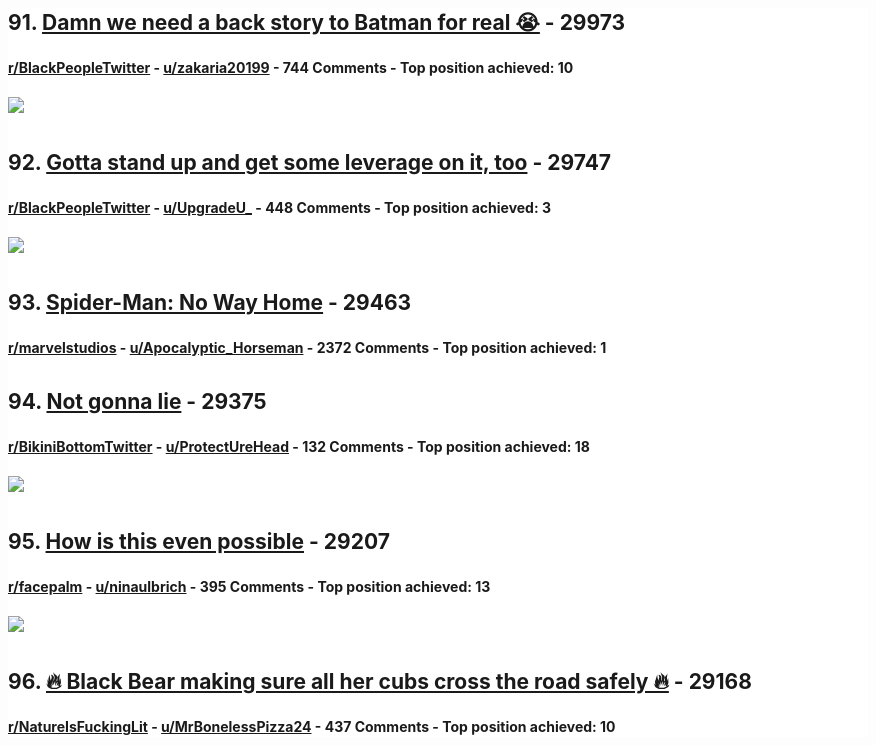 ## 91. [Damn we need a back story to Batman for real 😭](http://reddit.com/r/BlackPeopleTwitter/comments/lriy42/damn_we_need_a_back_story_to_batman_for_real/) - 29973
#### [r/BlackPeopleTwitter](http://reddit.com/r/BlackPeopleTwitter) - [u/zakaria20199](http://reddit.com/u/zakaria20199) - 744 Comments - Top position achieved: 10

<a href="https://i.redd.it/pm9b8ch3sgj61.jpg"><img src="https://b.thumbs.redditmedia.com/5G_fUT3leo4FyF8uAAsYy_SgA_grFSfWPzXSDtrIjWo.jpg"></img></a>

## 92. [Gotta stand up and get some leverage on it, too](http://reddit.com/r/BlackPeopleTwitter/comments/lrr8nb/gotta_stand_up_and_get_some_leverage_on_it_too/) - 29747
#### [r/BlackPeopleTwitter](http://reddit.com/r/BlackPeopleTwitter) - [u/UpgradeU_](http://reddit.com/u/UpgradeU_) - 448 Comments - Top position achieved: 3

<a href="https://i.redd.it/wfckpqg8nij61.jpg"><img src="https://b.thumbs.redditmedia.com/_W3X7bD8JK52oEjtItb59mU5vt78t13UNacoYaeU3uc.jpg"></img></a>

## 93. [Spider-Man: No Way Home](http://reddit.com/r/marvelstudios/comments/lrikvm/spiderman_no_way_home/) - 29463
#### [r/marvelstudios](http://reddit.com/r/marvelstudios) - [u/Apocalyptic_Horseman](http://reddit.com/u/Apocalyptic_Horseman) - 2372 Comments - Top position achieved: 1

## 94. [Not gonna lie](http://reddit.com/r/BikiniBottomTwitter/comments/lrci9y/not_gonna_lie/) - 29375
#### [r/BikiniBottomTwitter](http://reddit.com/r/BikiniBottomTwitter) - [u/ProtectUreHead](http://reddit.com/u/ProtectUreHead) - 132 Comments - Top position achieved: 18

<a href="https://i.redd.it/6xoeqvp0dfj61.jpg"><img src="https://a.thumbs.redditmedia.com/R8sOTFxS-hFIWoOUZeUh67okp1vIJ24STJpavq9V5x0.jpg"></img></a>

## 95. [How is this even possible](http://reddit.com/r/facepalm/comments/lr8wh1/how_is_this_even_possible/) - 29207
#### [r/facepalm](http://reddit.com/r/facepalm) - [u/ninaulbrich](http://reddit.com/u/ninaulbrich) - 395 Comments - Top position achieved: 13

<a href="https://i.imgur.com/FxSSsmR.jpg"><img src="https://b.thumbs.redditmedia.com/ojYHNxEqqIsP-KBC5WG4d5iyNH84UYgeCsNJGqbz4TM.jpg"></img></a>

## 96. [🔥 Black Bear making sure all her cubs cross the road safely 🔥](http://reddit.com/r/NatureIsFuckingLit/comments/lrogsf/black_bear_making_sure_all_her_cubs_cross_the/) - 29168
#### [r/NatureIsFuckingLit](http://reddit.com/r/NatureIsFuckingLit) - [u/MrBonelessPizza24](http://reddit.com/u/MrBonelessPizza24) - 437 Comments - Top position achieved: 10
